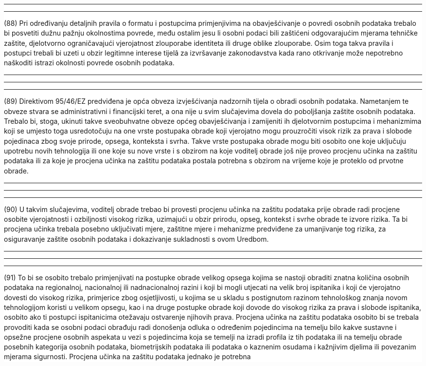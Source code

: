   ----------------------------------------------------------------------------

  ----------------------------------------------------------------------------
  \(88\)   Pri određivanju detaljnih pravila o formatu i postupcima
           primjenjivima na obavješćivanje o povredi osobnih podataka trebalo
           bi posvetiti dužnu pažnju okolnostima povrede, među ostalim jesu li
           osobni podaci bili zaštićeni odgovarajućim mjerama tehničke
           zaštite, djelotvorno ograničavajući vjerojatnost zlouporabe
           identiteta ili druge oblike zlouporabe. Osim toga takva pravila i
           postupci trebali bi uzeti u obzir legitimne interese tijelâ za
           izvršavanje zakonodavstva kada rano otkrivanje može nepotrebno
           naškoditi istrazi okolnosti povrede osobnih podataka.
  -------- -------------------------------------------------------------------

  ----------------------------------------------------------------------------

  ----------------------------------------------------------------------------
  \(89\)   Direktivom 95/46/EZ predviđena je opća obveza izvješćivanja
           nadzornih tijela o obradi osobnih podataka. Nametanjem te obveze
           stvara se administrativni i financijski teret, a ona nije u svim
           slučajevima dovela do poboljšanja zaštite osobnih podataka. Trebalo
           bi, stoga, ukinuti takve sveobuhvatne obveze općeg obavješćivanja i
           zamijeniti ih djelotvornim postupcima i mehanizmima koji se umjesto
           toga usredotočuju na one vrste postupaka obrade koji vjerojatno
           mogu prouzročiti visok rizik za prava i slobode pojedinaca zbog
           svoje prirode, opsega, konteksta i svrha. Takve vrste postupaka
           obrade mogu biti osobito one koje uključuju upotrebu novih
           tehnologija ili one koje su nove vrste i s obzirom na koje voditelj
           obrade još nije proveo procjenu učinka na zaštitu podataka ili za
           koje je procjena učinka na zaštitu podataka postala potrebna s
           obzirom na vrijeme koje je proteklo od prvotne obrade.
  -------- -------------------------------------------------------------------

  ----------------------------------------------------------------------------

  ----------------------------------------------------------------------------
  \(90\)   U takvim slučajevima, voditelj obrade trebao bi provesti procjenu
           učinka na zaštitu podataka prije obrade radi procjene osobite
           vjerojatnosti i ozbiljnosti visokog rizika, uzimajući u obzir
           prirodu, opseg, kontekst i svrhe obrade te izvore rizika. Ta bi
           procjena učinka trebala posebno uključivati mjere, zaštitne mjere i
           mehanizme predviđene za umanjivanje tog rizika, za osiguravanje
           zaštite osobnih podataka i dokazivanje sukladnosti s ovom Uredbom.
  -------- -------------------------------------------------------------------

  ----------------------------------------------------------------------------

  ----------------------------------------------------------------------------
  \(91\)   To bi se osobito trebalo primjenjivati na postupke obrade velikog
           opsega kojima se nastoji obraditi znatna količina osobnih podataka
           na regionalnoj, nacionalnoj ili nadnacionalnoj razini i koji bi
           mogli utjecati na velik broj ispitanika i koji će vjerojatno
           dovesti do visokog rizika, primjerice zbog osjetljivosti, u kojima
           se u skladu s postignutom razinom tehnološkog znanja novom
           tehnologijom koristi u velikom opsegu, kao i na druge postupke
           obrade koji dovode do visokog rizika za prava i slobode ispitanika,
           osobito ako ti postupci ispitanicima otežavaju ostvarenje njihovih
           prava. Procjena učinka na zaštitu podataka osobito bi se trebala
           provoditi kada se osobni podaci obrađuju radi donošenja odluka o
           određenim pojedincima na temelju bilo kakve sustavne i opsežne
           procjene osobnih aspekata u vezi s pojedincima koja se temelji na
           izradi profila iz tih podataka ili na temelju obrade posebnih
           kategorija osobnih podataka, biometrijskih podataka ili podataka o
           kaznenim osudama i kažnjivim djelima ili povezanim mjerama
           sigurnosti. Procjena učinka na zaštitu podataka jednako je potrebna